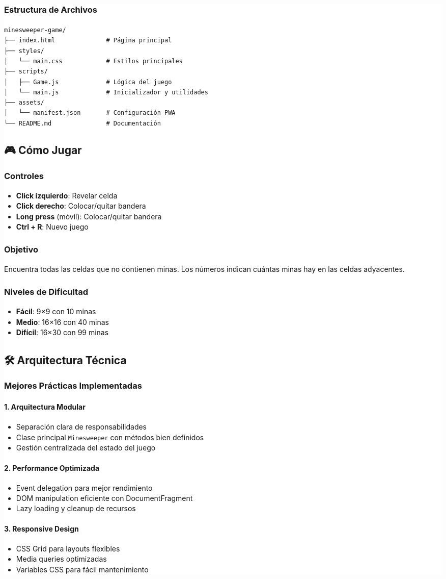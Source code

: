 ### Estructura de Archivos
```
minesweeper-game/
├── index.html              # Página principal
├── styles/
│   └── main.css            # Estilos principales
├── scripts/
│   ├── Game.js             # Lógica del juego
│   └── main.js             # Inicializador y utilidades
├── assets/
│   └── manifest.json       # Configuración PWA
└── README.md               # Documentación
```

## 🎮 Cómo Jugar

### Controles
- **Click izquierdo**: Revelar celda
- **Click derecho**: Colocar/quitar bandera
- **Long press** (móvil): Colocar/quitar bandera
- **Ctrl + R**: Nuevo juego

### Objetivo
Encuentra todas las celdas que no contienen minas. Los números indican cuántas minas hay en las celdas adyacentes.

### Niveles de Dificultad
- **Fácil**: 9×9 con 10 minas
- **Medio**: 16×16 con 40 minas  
- **Difícil**: 16×30 con 99 minas

## 🛠️ Arquitectura Técnica

### Mejores Prácticas Implementadas

#### 1. **Arquitectura Modular**
- Separación clara de responsabilidades
- Clase principal `Minesweeper` con métodos bien definidos
- Gestión centralizada del estado del juego

#### 2. **Performance Optimizada**
- Event delegation para mejor rendimiento
- DOM manipulation eficiente con DocumentFragment
- Lazy loading y cleanup de recursos

#### 3. **Responsive Design**
- CSS Grid para layouts flexibles
- Media queries optimizadas
- Variables CSS para fácil mantenimiento
